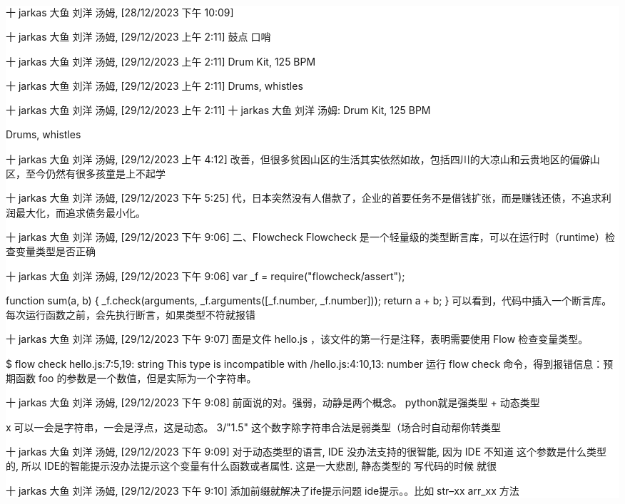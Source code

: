 十 jarkas 大鱼 刘洋 汤姆, [28/12/2023 下午 10:09]


十 jarkas 大鱼 刘洋 汤姆, [29/12/2023 上午 2:11]
鼓点 口哨

十 jarkas 大鱼 刘洋 汤姆, [29/12/2023 上午 2:11]
Drum Kit,   125 BPM

十 jarkas 大鱼 刘洋 汤姆, [29/12/2023 上午 2:11]
Drums, whistles

十 jarkas 大鱼 刘洋 汤姆, [29/12/2023 上午 2:11]
十 jarkas 大鱼 刘洋 汤姆:
Drum Kit,   125 BPM

Drums, whistles

十 jarkas 大鱼 刘洋 汤姆, [29/12/2023 上午 4:12]
改善，但很多贫困山区的生活其实依然如故，包括四川的大凉山和云贵地区的偏僻山区，至今仍然有很多孩童是上不起学

十 jarkas 大鱼 刘洋 汤姆, [29/12/2023 下午 5:25]
代，日本突然没有人借款了，企业的首要任务不是借钱扩张，而是赚钱还债，不追求利润最大化，而追求债务最小化。

十 jarkas 大鱼 刘洋 汤姆, [29/12/2023 下午 9:06]
二、Flowcheck
Flowcheck 是一个轻量级的类型断言库，可以在运行时（runtime）检查变量类型是否正确

十 jarkas 大鱼 刘洋 汤姆, [29/12/2023 下午 9:06]
var _f = require("flowcheck/assert");

function sum(a, b) {
    _f.check(arguments, _f.arguments([_f.number, _f.number]));
  return a + b;
}
可以看到，代码中插入一个断言库。每次运行函数之前，会先执行断言，如果类型不符就报错

十 jarkas 大鱼 刘洋 汤姆, [29/12/2023 下午 9:07]
面是文件 hello.js ，该文件的第一行是注释，表明需要使用 Flow 检查变量类型。


$ flow check
hello.js:7:5,19: string
This type is incompatible with
/hello.js:4:10,13: number
运行 flow check 命令，得到报错信息：预期函数 foo 的参数是一个数值，但是实际为一个字符串。

十 jarkas 大鱼 刘洋 汤姆, [29/12/2023 下午 9:08]
前面说的对。强弱，动静是两个概念。 python就是强类型 + 动态类型

x 可以一会是字符串，一会是浮点，这是动态。
3/"1.5" 这个数字除字符串合法是弱类型（场合时自动帮你转类型

十 jarkas 大鱼 刘洋 汤姆, [29/12/2023 下午 9:09]
对于动态类型的语言, IDE 没办法支持的很智能, 因为 IDE 不知道 这个参数是什么类型的, 所以 IDE的智能提示没办法提示这个变量有什么函数或者属性.
这是一大悲剧, 静态类型的 写代码的时候 就很

十 jarkas 大鱼 刘洋 汤姆, [29/12/2023 下午 9:10]
添加前缀就解决了ife提示问题 ide提示。。比如 str–xx  arr_xx 方法
